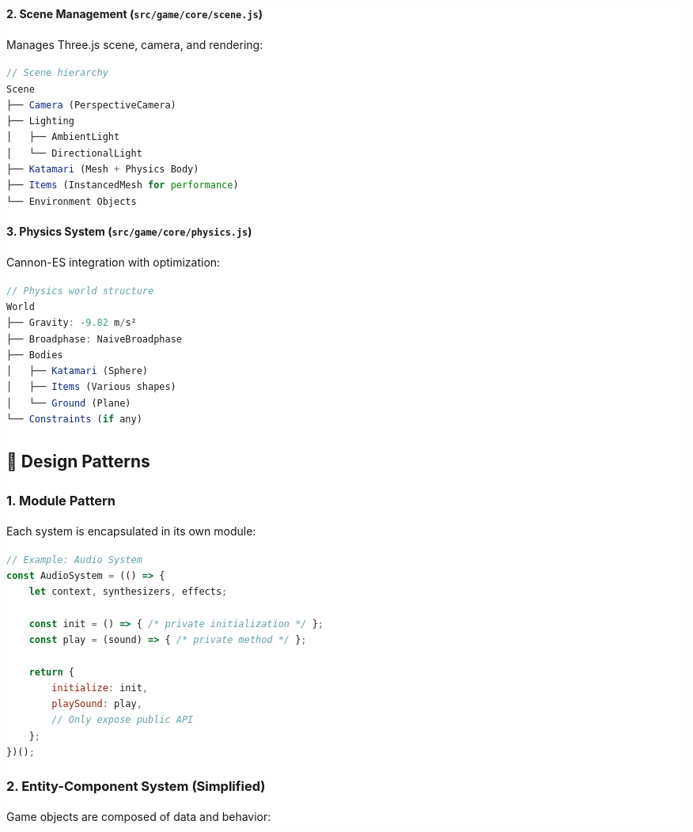 #### 2. Scene Management (`src/game/core/scene.js`)
Manages Three.js scene, camera, and rendering:

```javascript
// Scene hierarchy
Scene
├── Camera (PerspectiveCamera)
├── Lighting
│   ├── AmbientLight
│   └── DirectionalLight
├── Katamari (Mesh + Physics Body)
├── Items (InstancedMesh for performance)
└── Environment Objects
```

#### 3. Physics System (`src/game/core/physics.js`)
Cannon-ES integration with optimization:

```javascript
// Physics world structure
World
├── Gravity: -9.82 m/s²
├── Broadphase: NaiveBroadphase
├── Bodies
│   ├── Katamari (Sphere)
│   ├── Items (Various shapes)
│   └── Ground (Plane)
└── Constraints (if any)
```

## 🎯 Design Patterns

### 1. Module Pattern
Each system is encapsulated in its own module:

```javascript
// Example: Audio System
const AudioSystem = (() => {
    let context, synthesizers, effects;
    
    const init = () => { /* private initialization */ };
    const play = (sound) => { /* private method */ };
    
    return {
        initialize: init,
        playSound: play,
        // Only expose public API
    };
})();
```

### 2. Entity-Component System (Simplified)
Game objects are composed of data and behavior:
